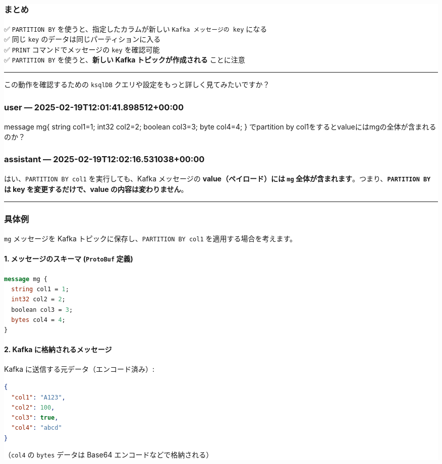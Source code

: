
### **まとめ**
✅ `PARTITION BY` を使うと、指定したカラムが新しい `Kafka メッセージの key` になる  
✅ 同じ `key` のデータは同じパーティションに入る  
✅ `PRINT` コマンドでメッセージの `key` を確認可能  
✅ `PARTITION BY` を使うと、**新しい Kafka トピックが作成される** ことに注意

---

この動作を確認するための `ksqlDB` クエリや設定をもっと詳しく見てみたいですか？

### user — 2025-02-19T12:01:41.898512+00:00

message mg{
  string col1=1;
  int32 col2=2;
  boolean col3=3;
  byte col4=4;
}
でpartition by col1をするとvalueにはmgの全体が含まれるのか？

### assistant — 2025-02-19T12:02:16.531038+00:00

はい、`PARTITION BY col1` を実行しても、Kafka メッセージの **value（ペイロード）には `mg` 全体が含まれます**。つまり、**`PARTITION BY` は key を変更するだけで、value の内容は変わりません**。

---

### **具体例**
`mg` メッセージを Kafka トピックに保存し、`PARTITION BY col1` を適用する場合を考えます。

#### **1. メッセージのスキーマ (`ProtoBuf` 定義)**
```proto
message mg {
  string col1 = 1;
  int32 col2 = 2;
  boolean col3 = 3;
  bytes col4 = 4;
}
```

#### **2. Kafka に格納されるメッセージ**
Kafka に送信する元データ（エンコード済み）:
```json
{
  "col1": "A123",
  "col2": 100,
  "col3": true,
  "col4": "abcd"
}
```
（`col4` の `bytes` データは Base64 エンコードなどで格納される）
